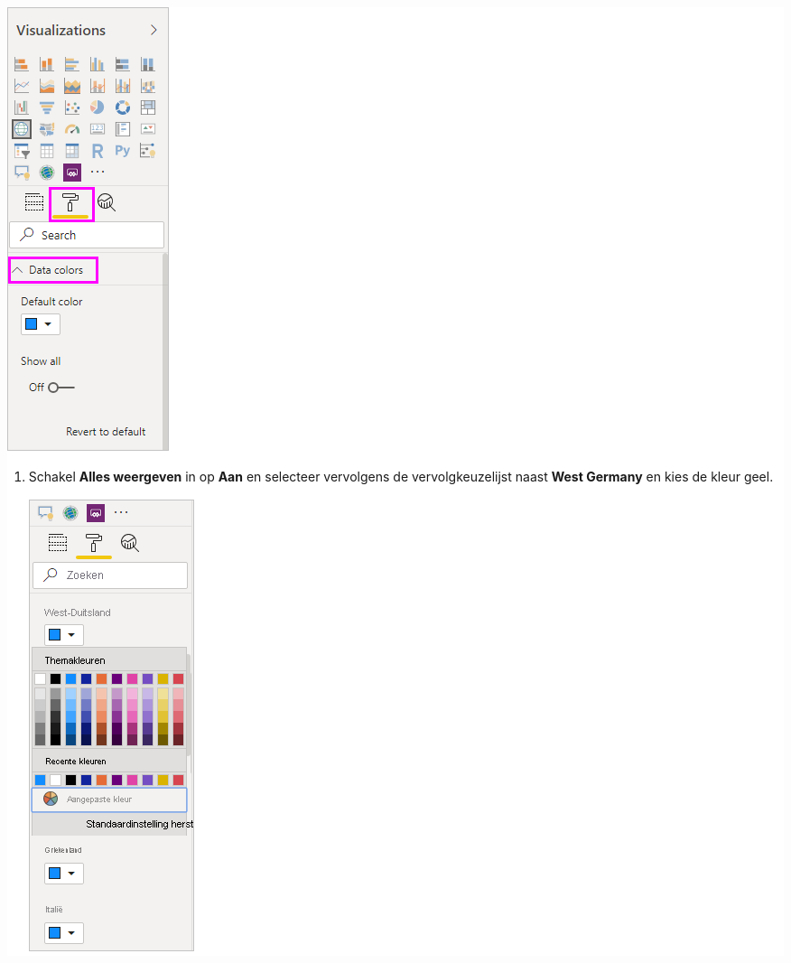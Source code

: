    ![Pictogram voor opmaak en selectie van gegevenskleuren](media/desktop-tutorial-importing-and-analyzing-data-from-a-web-page/get-data-web15.png)

1. Schakel **Alles weergeven** in op **Aan** en selecteer vervolgens de vervolgkeuzelijst naast **West Germany** en kies de kleur geel.

   ![Kleur wijzigen](media/desktop-tutorial-importing-and-analyzing-data-from-a-web-page/get-data-web16.png)
